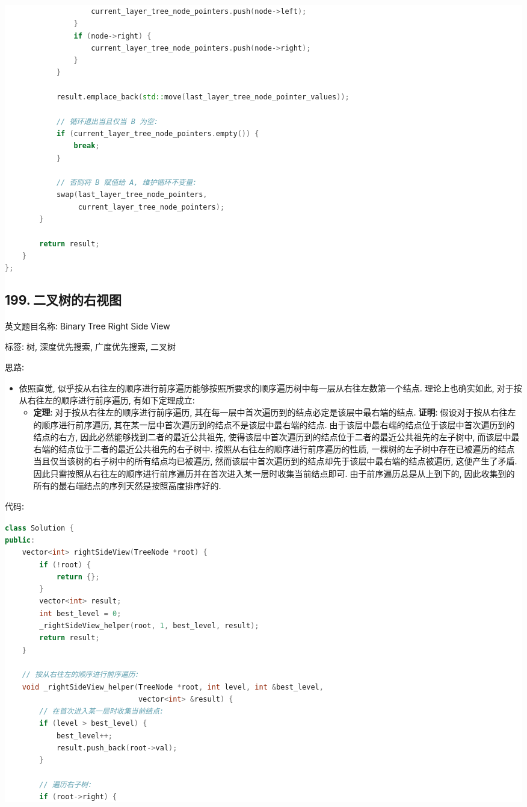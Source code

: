 ```cpp
                    current_layer_tree_node_pointers.push(node->left);
                }
                if (node->right) {
                    current_layer_tree_node_pointers.push(node->right);
                }
            }

            result.emplace_back(std::move(last_layer_tree_node_pointer_values));

            // 循环退出当且仅当 B 为空:
            if (current_layer_tree_node_pointers.empty()) {
                break;
            }

            // 否则将 B 赋值给 A, 维护循环不变量:
            swap(last_layer_tree_node_pointers,
                 current_layer_tree_node_pointers);
        }

        return result;
    }
};
```

## 199. 二叉树的右视图

英文题目名称: Binary Tree Right Side View

标签: 树, 深度优先搜索, 广度优先搜索, 二叉树

思路:

- 依照直觉, 似乎按从右往左的顺序进行前序遍历能够按照所要求的顺序遍历树中每一层从右往左数第一个结点. 理论上也确实如此, 对于按从右往左的顺序进行前序遍历, 有如下定理成立:
  - **定理**: 对于按从右往左的顺序进行前序遍历, 其在每一层中首次遍历到的结点必定是该层中最右端的结点.
    **证明**: 假设对于按从右往左的顺序进行前序遍历, 其在某一层中首次遍历到的结点不是该层中最右端的结点. 由于该层中最右端的结点位于该层中首次遍历到的结点的右方, 因此必然能够找到二者的最近公共祖先, 使得该层中首次遍历到的结点位于二者的最近公共祖先的左子树中, 而该层中最右端的结点位于二者的最近公共祖先的右子树中. 按照从右往左的顺序进行前序遍历的性质, 一棵树的左子树中存在已被遍历的结点当且仅当该树的右子树中的所有结点均已被遍历, 然而该层中首次遍历到的结点却先于该层中最右端的结点被遍历, 这便产生了矛盾.
    因此只需按照从右往左的顺序进行前序遍历并在首次进入某一层时收集当前结点即可. 由于前序遍历总是从上到下的, 因此收集到的所有的最右端结点的序列天然是按照高度排序好的.

代码:

```cpp
class Solution {
public:
    vector<int> rightSideView(TreeNode *root) {
        if (!root) {
            return {};
        }
        vector<int> result;
        int best_level = 0;
        _rightSideView_helper(root, 1, best_level, result);
        return result;
    }

    // 按从右往左的顺序进行前序遍历:
    void _rightSideView_helper(TreeNode *root, int level, int &best_level,
                               vector<int> &result) {
        // 在首次进入某一层时收集当前结点:
        if (level > best_level) {
            best_level++;
            result.push_back(root->val);
        }

        // 遍历右子树:
        if (root->right) {
```